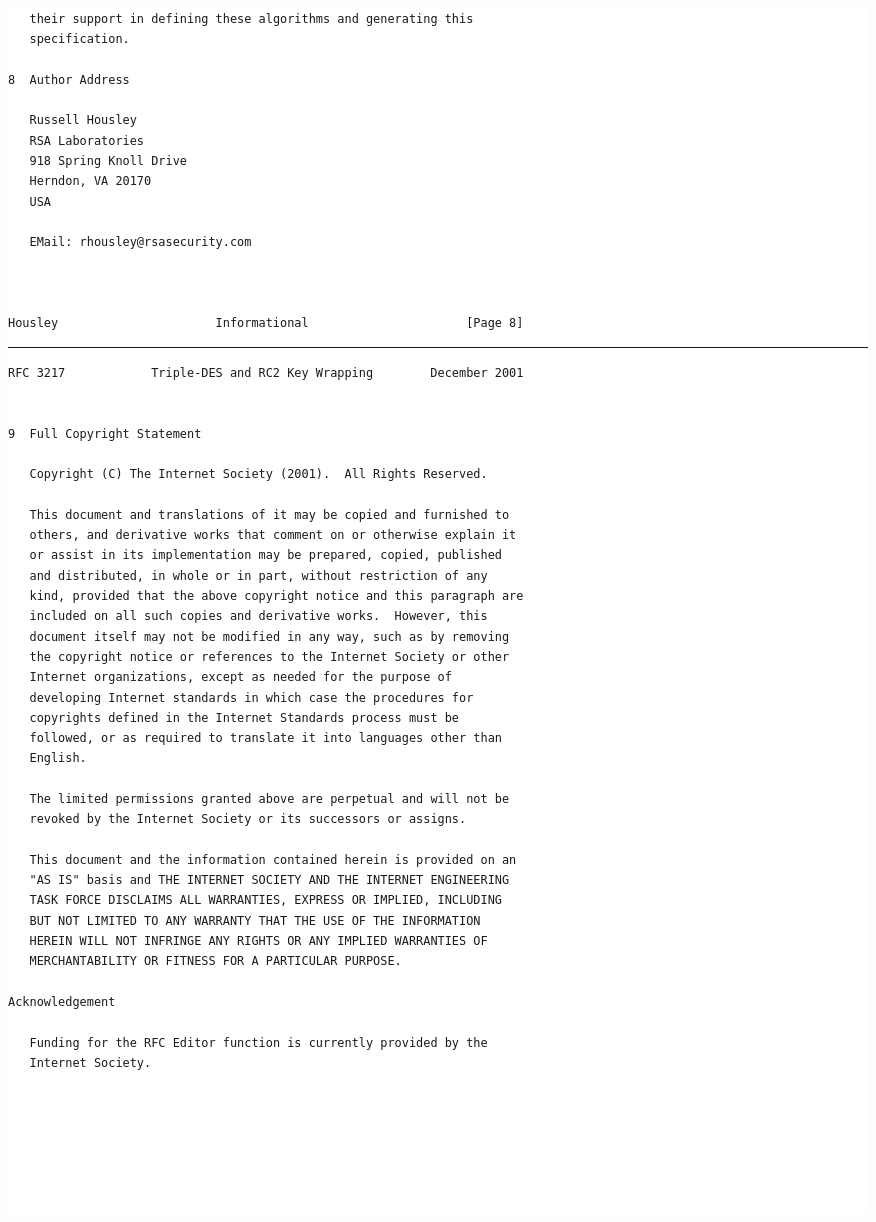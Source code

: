``` newpage
   their support in defining these algorithms and generating this
   specification.

8  Author Address

   Russell Housley
   RSA Laboratories
   918 Spring Knoll Drive
   Herndon, VA 20170
   USA

   EMail: rhousley@rsasecurity.com



Housley                      Informational                      [Page 8]
```

------------------------------------------------------------------------

``` newpage
RFC 3217            Triple-DES and RC2 Key Wrapping        December 2001


9  Full Copyright Statement

   Copyright (C) The Internet Society (2001).  All Rights Reserved.

   This document and translations of it may be copied and furnished to
   others, and derivative works that comment on or otherwise explain it
   or assist in its implementation may be prepared, copied, published
   and distributed, in whole or in part, without restriction of any
   kind, provided that the above copyright notice and this paragraph are
   included on all such copies and derivative works.  However, this
   document itself may not be modified in any way, such as by removing
   the copyright notice or references to the Internet Society or other
   Internet organizations, except as needed for the purpose of
   developing Internet standards in which case the procedures for
   copyrights defined in the Internet Standards process must be
   followed, or as required to translate it into languages other than
   English.

   The limited permissions granted above are perpetual and will not be
   revoked by the Internet Society or its successors or assigns.

   This document and the information contained herein is provided on an
   "AS IS" basis and THE INTERNET SOCIETY AND THE INTERNET ENGINEERING
   TASK FORCE DISCLAIMS ALL WARRANTIES, EXPRESS OR IMPLIED, INCLUDING
   BUT NOT LIMITED TO ANY WARRANTY THAT THE USE OF THE INFORMATION
   HEREIN WILL NOT INFRINGE ANY RIGHTS OR ANY IMPLIED WARRANTIES OF
   MERCHANTABILITY OR FITNESS FOR A PARTICULAR PURPOSE.

Acknowledgement

   Funding for the RFC Editor function is currently provided by the
   Internet Society.








```